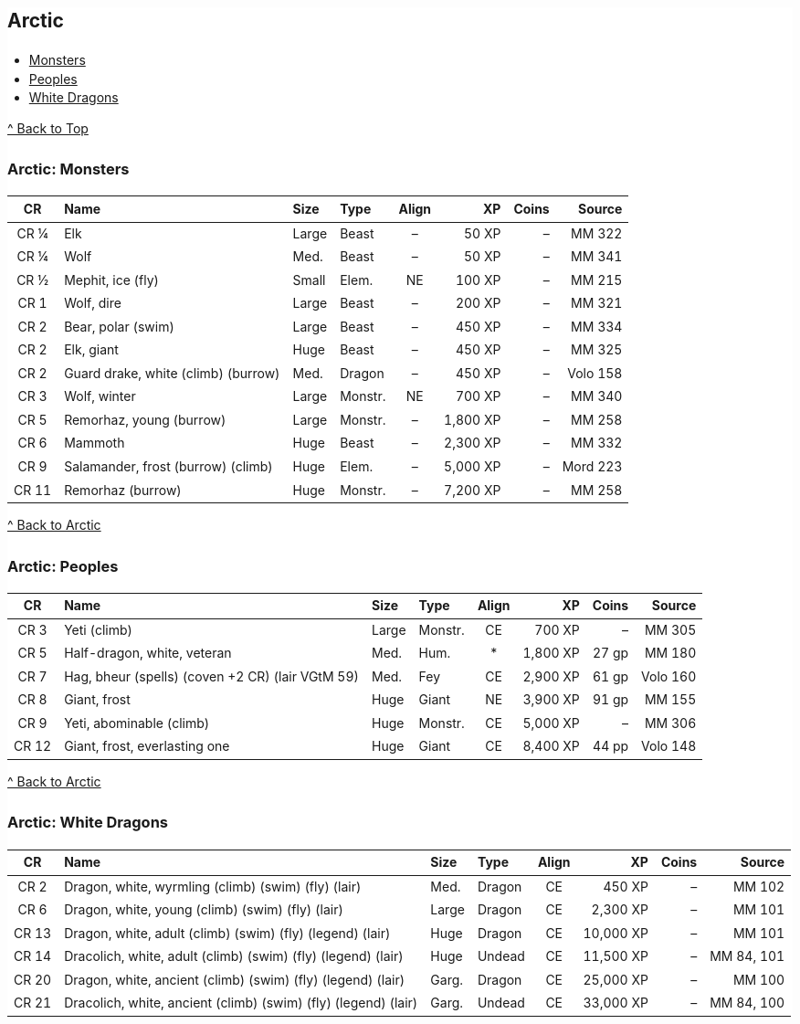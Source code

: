 ## Arctic
* [Monsters](#arctic-monsters)
* [Peoples](#arctic-peoples)
* [White Dragons](#arctic-white-dragons)

[^ Back to Top](#monsters-by-environment)

### Arctic: Monsters
| CR    | Name | Size | Type | Align | XP   | Coins | Source |
| :---: | :--- | :--- | :--- | :---: | ---: | ----: | -----: |
| CR ¼ | Elk | Large | Beast | – | 50 XP | – | MM 322 |
| CR ¼ | Wolf | Med. | Beast | – | 50 XP | – | MM 341 |
| CR ½ | Mephit, ice (fly) | Small | Elem. | NE | 100 XP | – | MM 215 |
| CR 1 | Wolf, dire | Large | Beast | – | 200 XP | – | MM 321 |
| CR 2 | Bear, polar (swim) | Large | Beast | – | 450 XP | – | MM 334 |
| CR 2 | Elk, giant | Huge | Beast | – | 450 XP | – | MM 325 |
| CR 2 | Guard drake, white (climb) (burrow) | Med. | Dragon | – | 450 XP | – | Volo 158 |
| CR 3 | Wolf, winter | Large | Monstr. | NE | 700 XP | – | MM 340 |
| CR 5 | Remorhaz, young (burrow) | Large | Monstr. | – | 1,800 XP | – | MM 258 |
| CR 6 | Mammoth | Huge | Beast | – | 2,300 XP | – | MM 332 |
| CR 9 | Salamander, frost (burrow) (climb) | Huge | Elem. | – | 5,000 XP | – | Mord 223 |
| CR 11 | Remorhaz (burrow) | Huge | Monstr. | – | 7,200 XP | – | MM 258 |

[^ Back to Arctic](#arctic)

### Arctic: Peoples
| CR    | Name | Size | Type | Align | XP   | Coins | Source |
| :---: | :--- | :--- | :--- | :---: | ---: | ----: | -----: |
| CR 3 | Yeti (climb) | Large | Monstr. | CE | 700 XP | – | MM 305 |
| CR 5 | Half-dragon, white, veteran | Med. | Hum. | * | 1,800 XP | 27 gp | MM 180 |
| CR 7 | Hag, bheur (spells) (coven +2 CR) (lair VGtM 59) | Med. | Fey | CE | 2,900 XP | 61 gp | Volo 160 |
| CR 8 | Giant, frost | Huge | Giant | NE | 3,900 XP | 91 gp | MM 155 |
| CR 9 | Yeti, abominable (climb) | Huge | Monstr. | CE | 5,000 XP | – | MM 306 |
| CR 12 | Giant, frost, everlasting one | Huge | Giant | CE | 8,400 XP | 44 pp | Volo 148 |

[^ Back to Arctic](#arctic)

### Arctic: White Dragons
| CR    | Name | Size | Type | Align | XP   | Coins | Source |
| :---: | :--- | :--- | :--- | :---: | ---: | ----: | -----: |
| CR 2 | Dragon, white, wyrmling (climb) (swim) (fly) (lair) | Med. | Dragon | CE | 450 XP | – | MM 102 |
| CR 6 | Dragon, white, young (climb) (swim) (fly) (lair) | Large | Dragon | CE | 2,300 XP | – | MM 101 |
| CR 13 | Dragon, white, adult (climb) (swim) (fly) (legend) (lair) | Huge | Dragon | CE | 10,000 XP | – | MM 101 |
| CR 14 | Dracolich, white, adult (climb) (swim) (fly) (legend) (lair) | Huge | Undead | CE | 11,500 XP | – | MM 84, 101 |
| CR 20 | Dragon, white, ancient (climb) (swim) (fly) (legend) (lair) | Garg. | Dragon | CE | 25,000 XP | – | MM 100 |
| CR 21 | Dracolich, white, ancient (climb) (swim) (fly) (legend) (lair) | Garg. | Undead | CE | 33,000 XP | – | MM 84, 100 |
